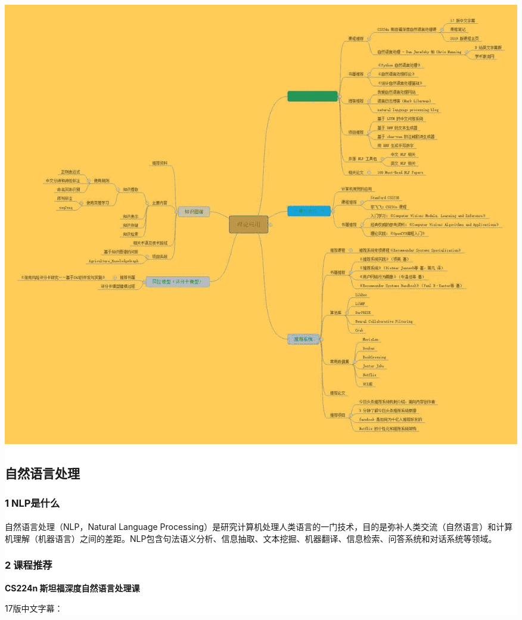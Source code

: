 ![image](../img/ab9a2380f1e05fefd174d340b55ad96c.png)

## 自然语言处理

### 1 NLP是什么

自然语言处理（NLP，Natural Language Processing）是研究计算机处理人类语言的一门技术，目的是弥补人类交流（自然语言）和计算机理解（机器语言）之间的差距。NLP包含句法语义分析、信息抽取、文本挖掘、机器翻译、信息检索、问答系统和对话系统等领域。

### 2 课程推荐

**CS224n 斯坦福深度自然语言处理课**

17版中文字幕：
